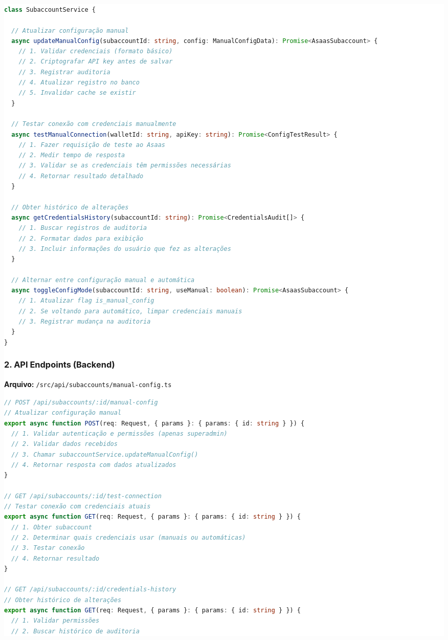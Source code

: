 ```typescript
class SubaccountService {
  
  // Atualizar configuração manual
  async updateManualConfig(subaccountId: string, config: ManualConfigData): Promise<AsaasSubaccount> {
    // 1. Validar credenciais (formato básico)
    // 2. Criptografar API key antes de salvar
    // 3. Registrar auditoria
    // 4. Atualizar registro no banco
    // 5. Invalidar cache se existir
  }

  // Testar conexão com credenciais manualmente
  async testManualConnection(walletId: string, apiKey: string): Promise<ConfigTestResult> {
    // 1. Fazer requisição de teste ao Asaas
    // 2. Medir tempo de resposta
    // 3. Validar se as credenciais têm permissões necessárias
    // 4. Retornar resultado detalhado
  }

  // Obter histórico de alterações
  async getCredentialsHistory(subaccountId: string): Promise<CredentialsAudit[]> {
    // 1. Buscar registros de auditoria
    // 2. Formatar dados para exibição
    // 3. Incluir informações do usuário que fez as alterações
  }

  // Alternar entre configuração manual e automática
  async toggleConfigMode(subaccountId: string, useManual: boolean): Promise<AsaasSubaccount> {
    // 1. Atualizar flag is_manual_config
    // 2. Se voltando para automático, limpar credenciais manuais
    // 3. Registrar mudança na auditoria
  }
}
```

### 2. API Endpoints (Backend)

**Arquivo:** `/src/api/subaccounts/manual-config.ts`

```typescript
// POST /api/subaccounts/:id/manual-config
// Atualizar configuração manual
export async function POST(req: Request, { params }: { params: { id: string } }) {
  // 1. Validar autenticação e permissões (apenas superadmin)
  // 2. Validar dados recebidos
  // 3. Chamar subaccountService.updateManualConfig()
  // 4. Retornar resposta com dados atualizados
}

// GET /api/subaccounts/:id/test-connection
// Testar conexão com credenciais atuais
export async function GET(req: Request, { params }: { params: { id: string } }) {
  // 1. Obter subaccount
  // 2. Determinar quais credenciais usar (manuais ou automáticas)
  // 3. Testar conexão
  // 4. Retornar resultado
}

// GET /api/subaccounts/:id/credentials-history
// Obter histórico de alterações
export async function GET(req: Request, { params }: { params: { id: string } }) {
  // 1. Validar permissões
  // 2. Buscar histórico de auditoria
```